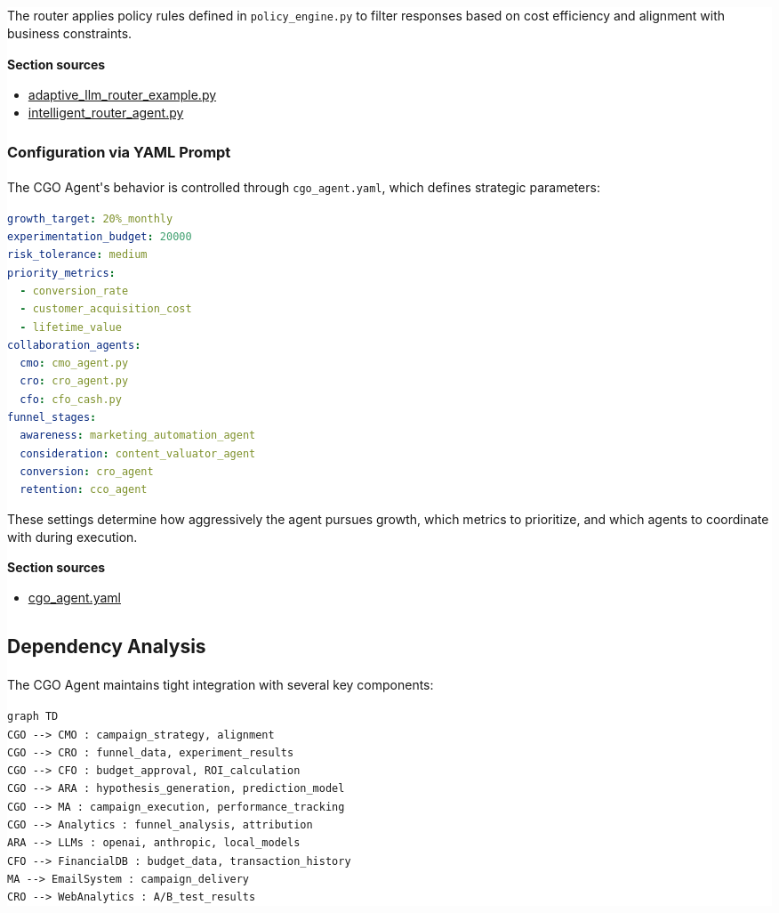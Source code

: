 The router applies policy rules defined in `policy_engine.py` to filter responses based on cost efficiency and alignment with business constraints.

**Section sources**
- [adaptive_llm_router_example.py](file://371-os/src/minds371/adaptive_llm_router/adaptive_llm_router_example.py#L40-L80)
- [intelligent_router_agent.py](file://371-os/src/minds371/adaptive_llm_router/intelligent_router_agent.py#L25-L70)

### Configuration via YAML Prompt
The CGO Agent's behavior is controlled through `cgo_agent.yaml`, which defines strategic parameters:

```yaml
growth_target: 20%_monthly
experimentation_budget: 20000
risk_tolerance: medium
priority_metrics:
  - conversion_rate
  - customer_acquisition_cost
  - lifetime_value
collaboration_agents:
  cmo: cmo_agent.py
  cro: cro_agent.py
  cfo: cfo_cash.py
funnel_stages:
  awareness: marketing_automation_agent
  consideration: content_valuator_agent
  conversion: cro_agent
  retention: cco_agent
```

These settings determine how aggressively the agent pursues growth, which metrics to prioritize, and which agents to coordinate with during execution.

**Section sources**
- [cgo_agent.yaml](file://371-os/prompts/business_agents/cgo_agent.yaml#L1-L30)

## Dependency Analysis
The CGO Agent maintains tight integration with several key components:

```mermaid
graph TD
CGO --> CMO : campaign_strategy, alignment
CGO --> CRO : funnel_data, experiment_results
CGO --> CFO : budget_approval, ROI_calculation
CGO --> ARA : hypothesis_generation, prediction_model
CGO --> MA : campaign_execution, performance_tracking
CGO --> Analytics : funnel_analysis, attribution
ARA --> LLMs : openai, anthropic, local_models
CFO --> FinancialDB : budget_data, transaction_history
MA --> EmailSystem : campaign_delivery
CRO --> WebAnalytics : A/B_test_results
```
